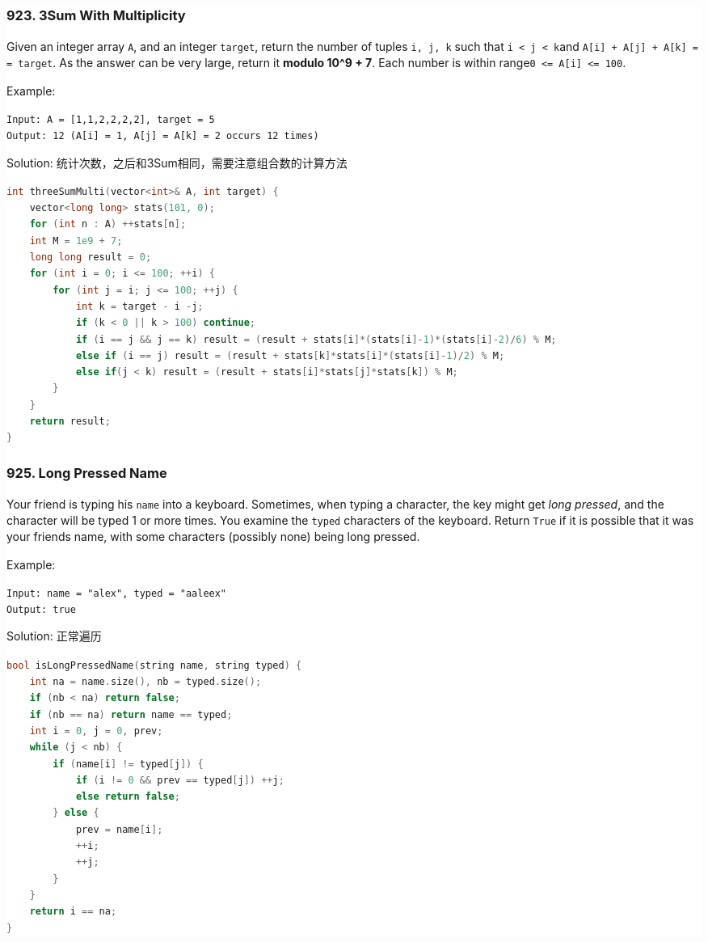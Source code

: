 ### 923. 3Sum With Multiplicity

Given an integer array `A`, and an integer `target`, return the number of tuples `i, j, k`  such that `i < j < k`and `A[i] + A[j] + A[k] == target`. As the answer can be very large, return it **modulo 10^9 + 7**.  Each number is within range``0 <= A[i] <= 100``. 

Example:

```
Input: A = [1,1,2,2,2,2], target = 5
Output: 12 (A[i] = 1, A[j] = A[k] = 2 occurs 12 times)
```

Solution: 统计次数，之后和3Sum相同，需要注意组合数的计算方法

```cpp
int threeSumMulti(vector<int>& A, int target) {
    vector<long long> stats(101, 0);
    for (int n : A) ++stats[n];
    int M = 1e9 + 7;
    long long result = 0;
    for (int i = 0; i <= 100; ++i) {
        for (int j = i; j <= 100; ++j) {
            int k = target - i -j;
            if (k < 0 || k > 100) continue;
            if (i == j && j == k) result = (result + stats[i]*(stats[i]-1)*(stats[i]-2)/6) % M;
            else if (i == j) result = (result + stats[k]*stats[i]*(stats[i]-1)/2) % M;
            else if(j < k) result = (result + stats[i]*stats[j]*stats[k]) % M;
        }
    }
    return result;
}
```

### 925. Long Pressed Name

Your friend is typing his `name` into a keyboard.  Sometimes, when typing a character, the key might get *long pressed*, and the character will be typed 1 or more times. You examine the `typed` characters of the keyboard.  Return `True` if it is possible that it was your friends name, with some characters (possibly none) being long pressed.

Example:

```
Input: name = "alex", typed = "aaleex"
Output: true
```

Solution: 正常遍历

```cpp
bool isLongPressedName(string name, string typed) {
    int na = name.size(), nb = typed.size();
    if (nb < na) return false;
    if (nb == na) return name == typed;
    int i = 0, j = 0, prev;
    while (j < nb) {
        if (name[i] != typed[j]) {
            if (i != 0 && prev == typed[j]) ++j;
            else return false;
        } else {
            prev = name[i];
            ++i;
            ++j;
        }
    }
    return i == na;
}
```